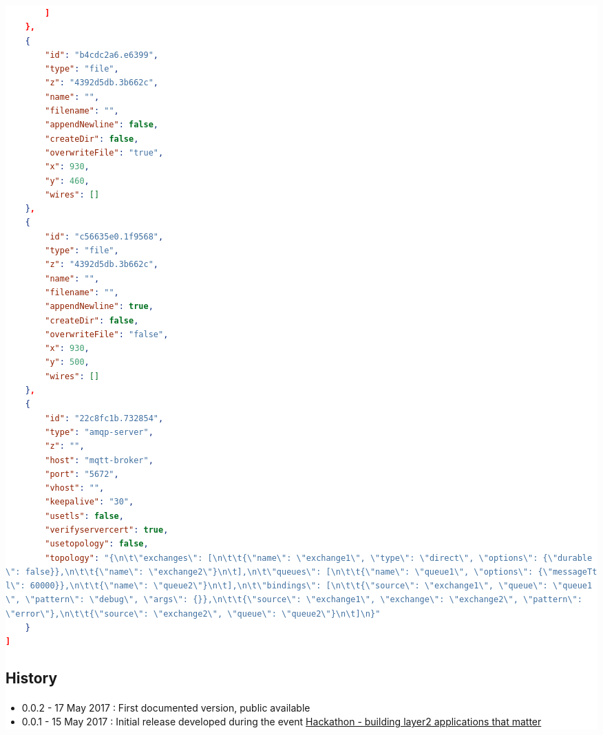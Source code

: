 ```json
        ]
    },
    {
        "id": "b4cdc2a6.e6399",
        "type": "file",
        "z": "4392d5db.3b662c",
        "name": "",
        "filename": "",
        "appendNewline": false,
        "createDir": false,
        "overwriteFile": "true",
        "x": 930,
        "y": 460,
        "wires": []
    },
    {
        "id": "c56635e0.1f9568",
        "type": "file",
        "z": "4392d5db.3b662c",
        "name": "",
        "filename": "",
        "appendNewline": true,
        "createDir": false,
        "overwriteFile": "false",
        "x": 930,
        "y": 500,
        "wires": []
    },
    {
        "id": "22c8fc1b.732854",
        "type": "amqp-server",
        "z": "",
        "host": "mqtt-broker",
        "port": "5672",
        "vhost": "",
        "keepalive": "30",
        "usetls": false,
        "verifyservercert": true,
        "usetopology": false,
        "topology": "{\n\t\"exchanges\": [\n\t\t{\"name\": \"exchange1\", \"type\": \"direct\", \"options\": {\"durable\": false}},\n\t\t{\"name\": \"exchange2\"}\n\t],\n\t\"queues\": [\n\t\t{\"name\": \"queue1\", \"options\": {\"messageTtl\": 60000}},\n\t\t{\"name\": \"queue2\"}\n\t],\n\t\"bindings\": [\n\t\t{\"source\": \"exchange1\", \"queue\": \"queue1\", \"pattern\": \"debug\", \"args\": {}},\n\t\t{\"source\": \"exchange1\", \"exchange\": \"exchange2\", \"pattern\": \"error\"},\n\t\t{\"source\": \"exchange2\", \"queue\": \"queue2\"}\n\t]\n}"
    }
]

```

## History
- 0.0.2 - 17 May 2017 : First documented version, public available
- 0.0.1 - 15 May 2017 : Initial release developed during the event [Hackathon - building layer2 applications that matter](https://www.eventbrite.com/e/bitcoin-building-layer2-applications-that-matter-tickets-33392316317#)
